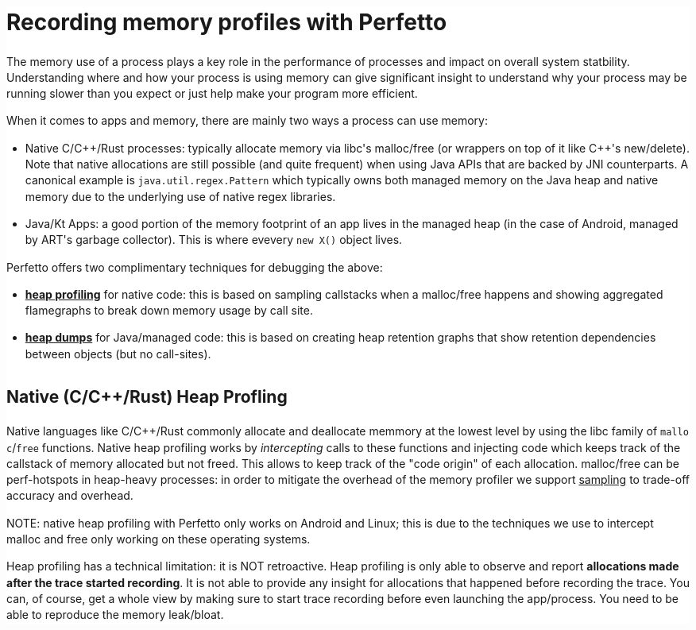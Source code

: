 # Recording memory profiles with Perfetto

The memory use of a process plays a key role in the performance of processes and
impact on overall system statbility. Understanding where and how your process is
using memory can give significant insight to understand why your process may be
running slower than you expect or just help make your program more efficient.

When it comes to apps and memory, there are mainly two ways a process can use
memory:

- Native C/C++/Rust processes: typically allocate memory via libc's malloc/free
  (or wrappers on top of it like C++'s new/delete). Note that native allocations
  are still possible (and quite frequent) when using Java APIs that are backed
  by JNI counterparts. A canonical example is `java.util.regex.Pattern` which
  typically owns both managed memory on the Java heap and native memory due to
  the underlying use of native regex libraries.

- Java/Kt Apps: a good portion of the memory footprint of an
  app lives in the managed heap (in the case of Android, managed by ART's
  garbage collector). This is where evevery `new X()` object lives.

Perfetto offers two complimentary techniques for debugging the above:

- [**heap profiling**](#native-c-c-rust-heap-profling) for native code:
  this is based on sampling callstacks when a
  malloc/free happens and showing aggregated flamegraphs to break down memory
  usage by call site.

- [**heap dumps**](#java-managed-heap-dumps) for Java/managed code:
  this is based on creating heap retention
  graphs that show retention dependencies between objects (but no call-sites).

## Native (C/C++/Rust) Heap Profling

Native languages like C/C++/Rust commonly allocate and deallocate memmory at the
lowest level by using the libc family of `malloc`/`free` functions. Native
heap profiling works by _intercepting_ calls to these functions and injecting
code which keeps track of the callstack of memory allocated but not freed.
This allows to keep track of the "code origin" of each allocation.
malloc/free can be perf-hotspots in heap-heavy processes: in order to mitigate
the overhead of the memory profiler we support
[sampling](/docs/design-docs/heapprofd-sampling) to trade-off accuracy and
overhead.

NOTE: native heap profiling with Perfetto only works on Android and Linux; this
is due to the techniques we use to intercept malloc and free only working on
these operating systems.

Heap profiling has a technical limitation: it is NOT retroactive.
Heap profiling is only able to observe and report
**allocations made after the trace started recording**. It is not able to
provide any insight for allocations that happened before recording the trace.
You can, of course, get a whole view by making sure to start trace recording
before even launching the app/process. You need to be able to reproduce the
memory leak/bloat.
